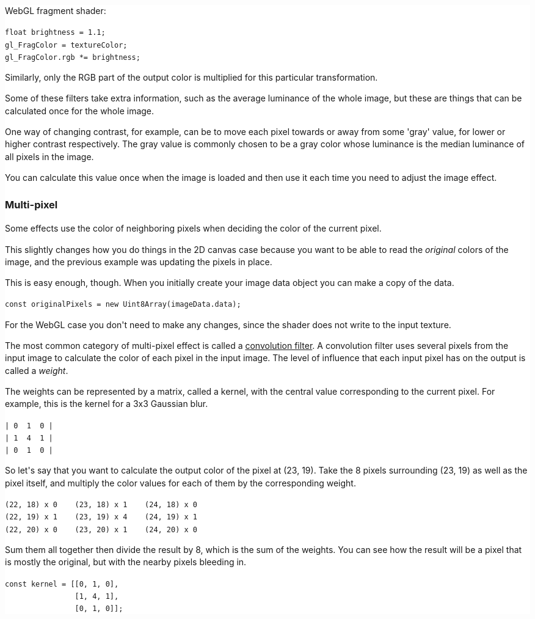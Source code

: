 WebGL fragment shader:

    float brightness = 1.1;
    gl_FragColor = textureColor;
    gl_FragColor.rgb *= brightness;

Similarly, only the RGB part of the output color is multiplied for this particular transformation.

Some of these filters take extra information, such as the average luminance of the whole
image, but these are things that can be calculated once for the whole image.

One way of changing contrast, for example, can be to move each pixel towards  or away from some
'gray' value, for lower or higher contrast respectively. The gray value is commonly chosen to be a
gray color whose luminance is the median luminance of all pixels in the image.

You can calculate this value once when the image is loaded and then use it each time you need to
adjust the image effect.

### Multi-pixel
Some effects use the color of neighboring pixels when deciding the color of the current pixel.

This slightly changes how you do things in the 2D canvas case because you want to be able to read
the *original* colors of the image, and the previous example was updating the pixels in place.

This is easy enough, though. When you initially create your image data object you can make a copy
of the data.

    const originalPixels = new Uint8Array(imageData.data);

For the WebGL case you don't need to make any changes, since the shader does not write to the input
texture.

The most common category of multi-pixel effect is called a [convolution
filter](https://en.wikipedia.org/wiki/Kernel_(image_processing)#Convolution). A convolution filter
uses several pixels from the input image to calculate the color of each pixel in the input image.
The level of influence that each input pixel has on the output is called a *weight*.

The weights can be represented by a matrix, called a kernel, with the central value corresponding
to the current pixel. For example, this is the kernel for a 3x3 Gaussian blur.

    | 0  1  0 |
    | 1  4  1 |
    | 0  1  0 |

So let's say that you want to calculate the output color of the pixel at (23, 19). Take the 8
pixels surrounding (23, 19) as well as the pixel itself, and multiply the color values for each of
them by the corresponding weight.

    (22, 18) x 0    (23, 18) x 1    (24, 18) x 0
    (22, 19) x 1    (23, 19) x 4    (24, 19) x 1
    (22, 20) x 0    (23, 20) x 1    (24, 20) x 0

Sum them all together then divide the result by 8, which is the sum of the weights. You can see how
the result will be a pixel that is mostly the original, but with the nearby pixels bleeding in.

    const kernel = [[0, 1, 0],
                    [1, 4, 1],
                    [0, 1, 0]];
